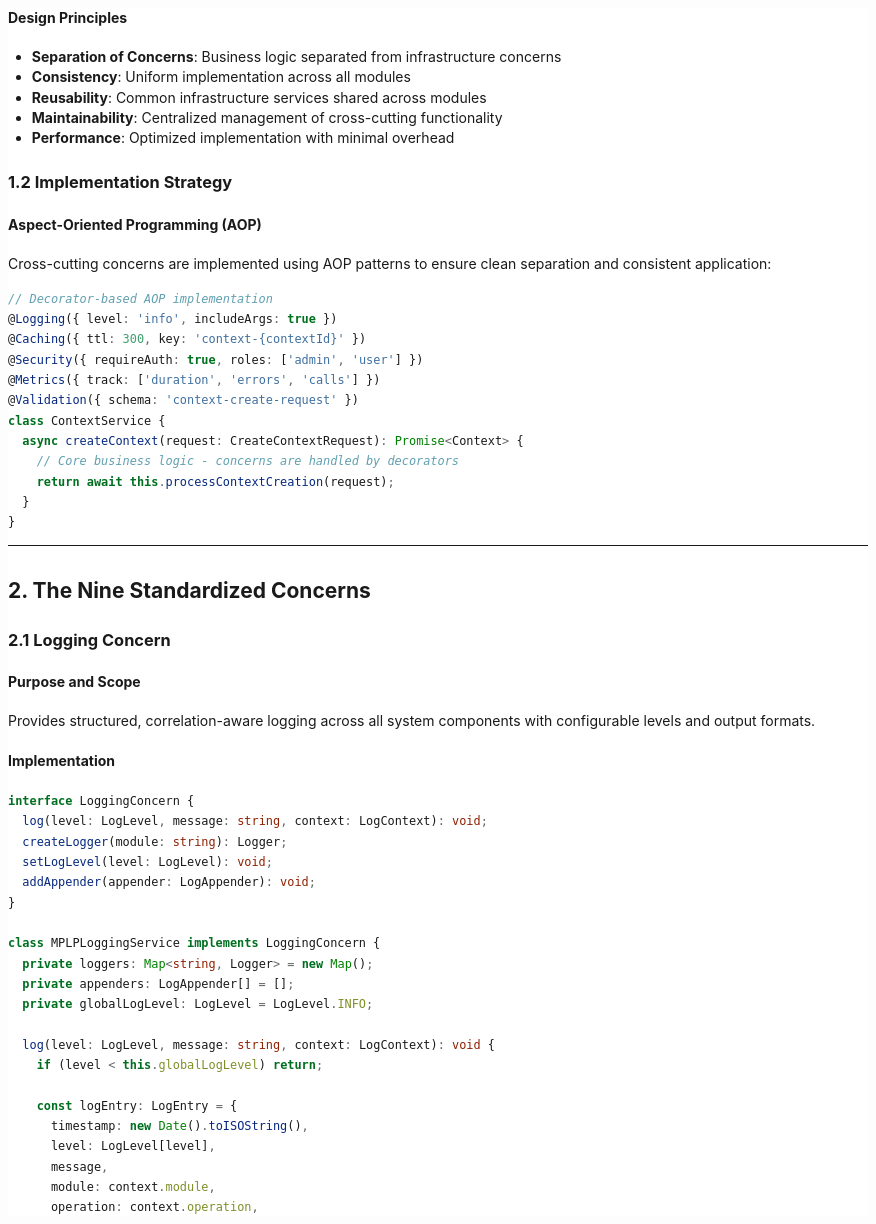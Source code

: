 ```
```

#### **Design Principles**
- **Separation of Concerns**: Business logic separated from infrastructure concerns
- **Consistency**: Uniform implementation across all modules
- **Reusability**: Common infrastructure services shared across modules
- **Maintainability**: Centralized management of cross-cutting functionality
- **Performance**: Optimized implementation with minimal overhead

### 1.2 **Implementation Strategy**

#### **Aspect-Oriented Programming (AOP)**
Cross-cutting concerns are implemented using AOP patterns to ensure clean separation and consistent application:

```typescript
// Decorator-based AOP implementation
@Logging({ level: 'info', includeArgs: true })
@Caching({ ttl: 300, key: 'context-{contextId}' })
@Security({ requireAuth: true, roles: ['admin', 'user'] })
@Metrics({ track: ['duration', 'errors', 'calls'] })
@Validation({ schema: 'context-create-request' })
class ContextService {
  async createContext(request: CreateContextRequest): Promise<Context> {
    // Core business logic - concerns are handled by decorators
    return await this.processContextCreation(request);
  }
}
```

---

## 2. The Nine Standardized Concerns

### 2.1 **Logging Concern**

#### **Purpose and Scope**
Provides structured, correlation-aware logging across all system components with configurable levels and output formats.

#### **Implementation**
```typescript
interface LoggingConcern {
  log(level: LogLevel, message: string, context: LogContext): void;
  createLogger(module: string): Logger;
  setLogLevel(level: LogLevel): void;
  addAppender(appender: LogAppender): void;
}

class MPLPLoggingService implements LoggingConcern {
  private loggers: Map<string, Logger> = new Map();
  private appenders: LogAppender[] = [];
  private globalLogLevel: LogLevel = LogLevel.INFO;
  
  log(level: LogLevel, message: string, context: LogContext): void {
    if (level < this.globalLogLevel) return;
    
    const logEntry: LogEntry = {
      timestamp: new Date().toISOString(),
      level: LogLevel[level],
      message,
      module: context.module,
      operation: context.operation,
```